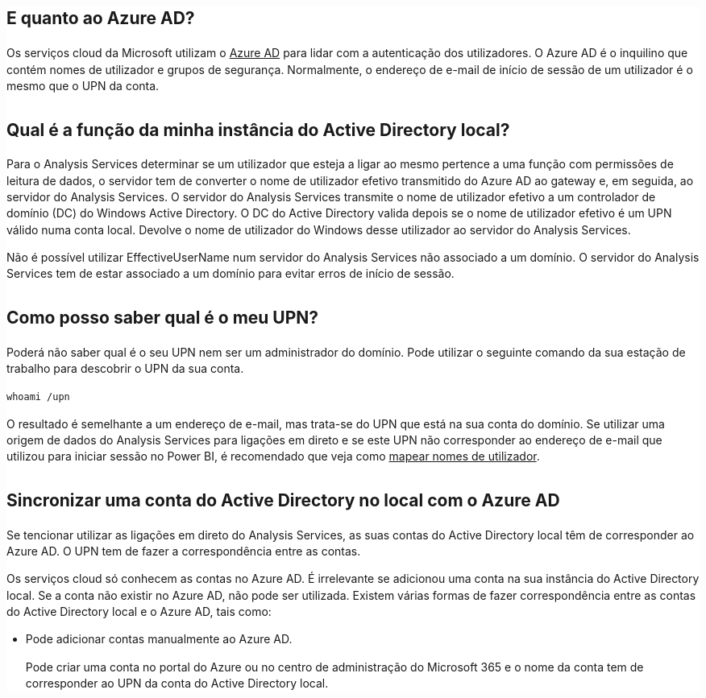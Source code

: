 ## <a name="what-about-azure-ad"></a>E quanto ao Azure AD?

Os serviços cloud da Microsoft utilizam o [Azure AD](/azure/active-directory/fundamentals/active-directory-whatis) para lidar com a autenticação dos utilizadores. O Azure AD é o inquilino que contém nomes de utilizador e grupos de segurança. Normalmente, o endereço de e-mail de início de sessão de um utilizador é o mesmo que o UPN da conta.

## <a name="what-is-the-role-of-my-local-active-directory-instance"></a>Qual é a função da minha instância do Active Directory local?

Para o Analysis Services determinar se um utilizador que esteja a ligar ao mesmo pertence a uma função com permissões de leitura de dados, o servidor tem de converter o nome de utilizador efetivo transmitido do Azure AD ao gateway e, em seguida, ao servidor do Analysis Services. O servidor do Analysis Services transmite o nome de utilizador efetivo a um controlador de domínio (DC) do Windows Active Directory. O DC do Active Directory valida depois se o nome de utilizador efetivo é um UPN válido numa conta local. Devolve o nome de utilizador do Windows desse utilizador ao servidor do Analysis Services.

Não é possível utilizar EffectiveUserName num servidor do Analysis Services não associado a um domínio. O servidor do Analysis Services tem de estar associado a um domínio para evitar erros de início de sessão.

## <a name="how-do-i-tell-what-my-upn-is"></a>Como posso saber qual é o meu UPN?

Poderá não saber qual é o seu UPN nem ser um administrador do domínio. Pode utilizar o seguinte comando da sua estação de trabalho para descobrir o UPN da sua conta.

    whoami /upn

O resultado é semelhante a um endereço de e-mail, mas trata-se do UPN que está na sua conta do domínio. Se utilizar uma origem de dados do Analysis Services para ligações em direto e se este UPN não corresponder ao endereço de e-mail que utilizou para iniciar sessão no Power BI, é recomendado que veja como [mapear nomes de utilizador](#map-user-names-for-analysis-services-data-sources).

## <a name="synchronize-an-on-premises-active-directory-with-azure-ad"></a>Sincronizar uma conta do Active Directory no local com o Azure AD

Se tencionar utilizar as ligações em direto do Analysis Services, as suas contas do Active Directory local têm de corresponder ao Azure AD. O UPN tem de fazer a correspondência entre as contas.

Os serviços cloud só conhecem as contas no Azure AD. É irrelevante se adicionou uma conta na sua instância do Active Directory local. Se a conta não existir no Azure AD, não pode ser utilizada. Existem várias formas de fazer correspondência entre as contas do Active Directory local e o Azure AD, tais como:

- Pode adicionar contas manualmente ao Azure AD.

   Pode criar uma conta no portal do Azure ou no centro de administração do Microsoft 365 e o nome da conta tem de corresponder ao UPN da conta do Active Directory local.
